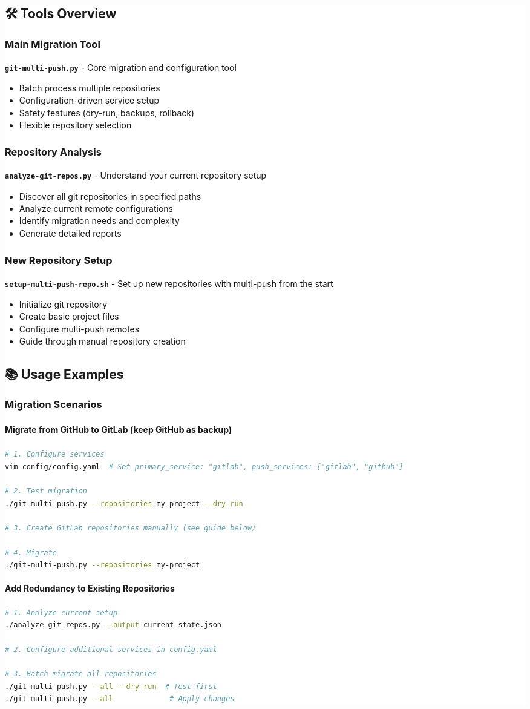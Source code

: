 ## 🛠️ Tools Overview

### Main Migration Tool
**`git-multi-push.py`** - Core migration and configuration tool
- Batch process multiple repositories
- Configuration-driven service setup
- Safety features (dry-run, backups, rollback)
- Flexible repository selection

### Repository Analysis
**`analyze-git-repos.py`** - Understand your current repository setup
- Discover all git repositories in specified paths
- Analyze current remote configurations
- Identify migration needs and complexity
- Generate detailed reports

### New Repository Setup
**`setup-multi-push-repo.sh`** - Set up new repositories with multi-push from the start
- Initialize git repository
- Create basic project files
- Configure multi-push remotes
- Guide through manual repository creation

## 📚 Usage Examples

### Migration Scenarios

#### Migrate from GitHub to GitLab (keep GitHub as backup)
```bash
# 1. Configure services
vim config/config.yaml  # Set primary_service: "gitlab", push_services: ["gitlab", "github"]

# 2. Test migration
./git-multi-push.py --repositories my-project --dry-run

# 3. Create GitLab repositories manually (see guide below)

# 4. Migrate
./git-multi-push.py --repositories my-project
```

#### Add Redundancy to Existing Repositories
```bash
# 1. Analyze current setup
./analyze-git-repos.py --output current-state.json

# 2. Configure additional services in config.yaml

# 3. Batch migrate all repositories
./git-multi-push.py --all --dry-run  # Test first
./git-multi-push.py --all             # Apply changes
```

